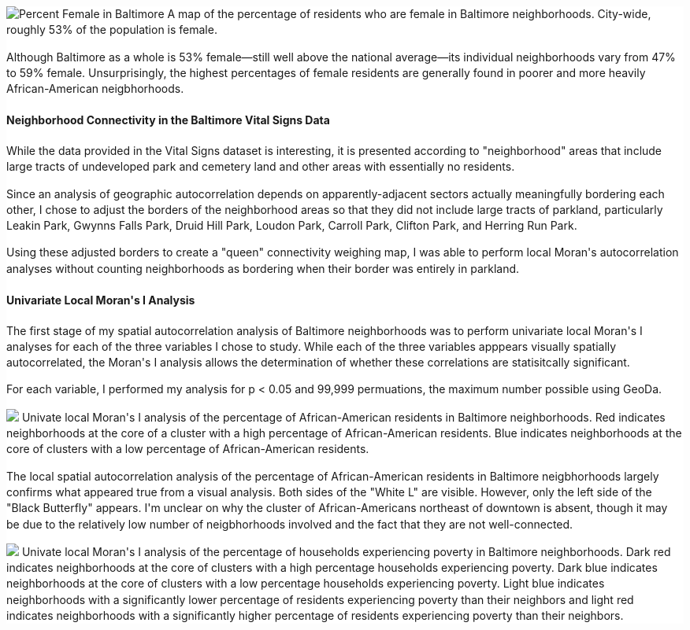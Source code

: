 ![Percent Female in Baltimore](../maps/Percent_Female.png)
A map of the percentage of residents who are female in Baltimore neighborhoods.  City-wide, roughly 53% of the population is female.

Although Baltimore as a whole is 53% female—still well above the national average—its individual neighborhoods vary from 47% to 59% female.  Unsurprisingly, the highest percentages of female residents are generally found in poorer and more heavily African-American neigbhorhoods.


#### Neighborhood Connectivity in the Baltimore Vital Signs Data

While the data provided in the Vital Signs dataset is interesting, it is presented according to "neighborhood" areas that include large tracts of undeveloped park and cemetery land and other areas with essentially no residents.

Since an analysis of geographic autocorrelation depends on apparently-adjacent sectors actually meaningfully bordering each other, I chose to adjust the borders of the neighborhood areas so that they did not include large tracts of parkland, particularly Leakin Park, Gwynns Falls Park, Druid Hill Park, Loudon Park, Carroll Park, Clifton Park, and Herring Run Park.

Using these adjusted borders to create a "queen" connectivity weighing map, I was able to perform local Moran's autocorrelation analyses without counting neighborhoods as bordering when their border was entirely in parkland.


#### Univariate Local Moran's I Analysis

The first stage of my spatial autocorrelation analysis of Baltimore neighborhoods was to perform univariate local Moran's I analyses for each of the three variables I chose to study.  While each of the three variables apppears visually spatially autocorrelated, the Moran's I analysis allows the determination of whether these correlations are statisitcally significant.

For each variable, I performed my analysis for p < 0.05 and 99,999 permuations, the maximum number possible using GeoDa.

![](../maps/Univariate_pAA.JPG)
Univate local Moran's I analysis of the percentage of African-American residents in Baltimore neighborhoods.  Red indicates neighborhoods at the core of a cluster with a high percentage of African-American residents.  Blue indicates neighborhoods at the core of clusters with a low percentage of African-American residents.

The local spatial autocorrelation analysis of the percentage of African-American residents in Baltimore neigbhorhoods largely confirms what appeared true from a visual analysis.  Both sides of the "White L" are visible.  However, only the left side of the "Black Butterfly" appears.  I'm unclear on why the cluster of African-Americans northeast of downtown is absent, though it may be due to the relatively low number of neigbhorhoods involved and the fact that they are not well-connected.

![](../maps/Univariate_pHHPov.JPG)
Univate local Moran's I analysis of the percentage of households experiencing poverty in Baltimore neighborhoods.  Dark red indicates neighborhoods at the core of clusters with a high percentage households experiencing poverty.  Dark blue indicates neighborhoods at the core of clusters with a low percentage households experiencing poverty.  Light blue indicates neighborhoods with a significantly lower percentage of residents experiencing poverty than their neighbors and light red indicates neighborhoods with a significantly higher percentage of residents experiencing poverty than their neighbors.
